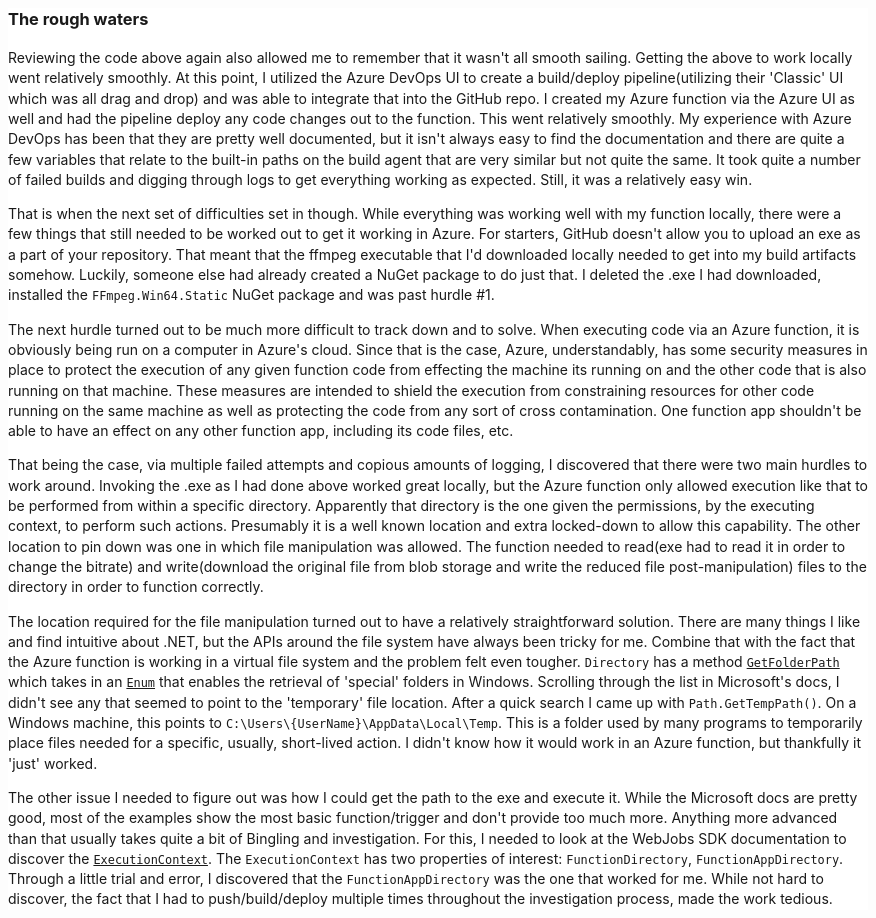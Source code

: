 ### The rough waters
Reviewing the code above again also allowed me to remember that it wasn't all smooth sailing. Getting the above to work locally went relatively smoothly. At this point, I utilized the Azure DevOps UI to create a build/deploy pipeline(utilizing their 'Classic' UI which was all drag and drop) and was able to integrate that into the GitHub repo. I created my Azure function via the Azure UI as well and had the pipeline deploy any code changes out to the function. This went relatively smoothly. My experience with Azure DevOps has been that they are pretty well documented, but it isn't always easy to find the documentation and there are quite a few variables that relate to the built-in paths on the build agent that are very similar but not quite the same. It took quite a number of failed builds and digging through logs to get everything working as expected. Still, it was a relatively easy win.

That is when the next set of difficulties set in though. While everything was working well with my function locally, there were a few things that still needed to be worked out to get it working in Azure. For starters, GitHub doesn't allow you to upload an exe as a part of your repository. That meant that the ffmpeg executable that I'd downloaded locally needed to get into my build artifacts somehow. Luckily, someone else had already created a NuGet package to do just that. I deleted the .exe I had downloaded, installed the `FFmpeg.Win64.Static` NuGet package and was past hurdle #1.

The next hurdle turned out to be much more difficult to track down and to solve. When executing code via an Azure function, it is obviously being run on a computer in Azure's cloud. Since that is the case, Azure, understandably, has some security measures in place to protect the execution of any given function code from effecting the machine its running on and the other code that is also running on that machine. These measures are intended to shield the execution from constraining resources for other code running on the same machine as well as protecting the code from any sort of cross contamination. One function app shouldn't be able to have an effect on any other function app, including its code files, etc.

That being the case, via multiple failed attempts and copious amounts of logging, I discovered that there were two main hurdles to work around. Invoking the .exe as I had done above worked great locally, but the Azure function only allowed execution like that to be performed from within a specific directory. Apparently that directory is the one given the permissions, by the executing context, to perform such actions. Presumably it is a well known location and extra locked-down to allow this capability. The other location to pin down was one in which file manipulation was allowed. The function needed to read(exe had to read it in order to change the bitrate) and write(download the original file from blob storage and write the reduced file post-manipulation) files to the directory in order to function correctly.

The location required for the file manipulation turned out to have a relatively straightforward solution. There are many things I like and find intuitive about .NET, but the APIs around the file system have always been tricky for me. Combine that with the fact that the Azure function is working in a virtual file system and the problem felt even tougher. `Directory` has a method <a href="https://learn.microsoft.com/en-us/dotnet/api/system.environment.getfolderpath?redirectedfrom=MSDN&view=net-7.0#System_Environment_GetFolderPath_System_Environment_SpecialFolder_">`GetFolderPath`</a> which takes in an <a href="https://learn.microsoft.com/en-us/dotnet/api/system.environment.specialfolder?view=net-7.0">`Enum`</a> that enables the retrieval of 'special' folders in Windows. Scrolling through the list in Microsoft's docs, I didn't see any that seemed to point to the 'temporary' file location. After a quick search I came up with `Path.GetTempPath()`. On a Windows machine, this points to `C:\Users\{UserName}\AppData\Local\Temp`. This is a folder used by many programs to temporarily place files needed for a specific, usually, short-lived action. I didn't know how it would work in an Azure function, but thankfully it 'just' worked.

The other issue I needed to figure out was how I could get the path to the exe and execute it. While the Microsoft docs are pretty good, most of the examples show the most basic function/trigger and don't provide too much more. Anything more advanced than that usually takes quite a bit of Bingling and investigation. For this, I needed to look at the WebJobs SDK documentation to discover the <a href="https://learn.microsoft.com/en-us/azure/app-service/webjobs-sdk-how-to#executioncontext">`ExecutionContext`</a>. The `ExecutionContext` has two properties of interest: `FunctionDirectory`, `FunctionAppDirectory`. Through a little trial and error, I discovered that the `FunctionAppDirectory` was the one that worked for me. While not hard to discover, the fact that I had to push/build/deploy multiple times throughout the investigation process, made the work tedious.
